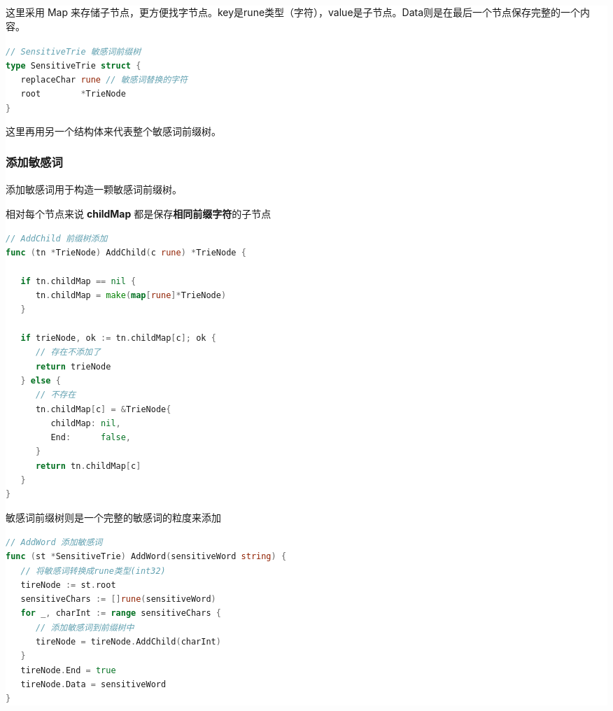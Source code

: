 这里采用 Map 来存储子节点，更方便找字节点。key是rune类型（字符），value是子节点。Data则是在最后一个节点保存完整的一个内容。

```go
// SensitiveTrie 敏感词前缀树
type SensitiveTrie struct {
   replaceChar rune // 敏感词替换的字符
   root        *TrieNode
}
```

这里再用另一个结构体来代表整个敏感词前缀树。

### 添加敏感词

添加敏感词用于构造一颗敏感词前缀树。

相对每个节点来说 **childMap** 都是保存**相同前缀字符**的子节点

```go
// AddChild 前缀树添加
func (tn *TrieNode) AddChild(c rune) *TrieNode {

   if tn.childMap == nil {
      tn.childMap = make(map[rune]*TrieNode)
   }

   if trieNode, ok := tn.childMap[c]; ok {
      // 存在不添加了
      return trieNode
   } else {
      // 不存在
      tn.childMap[c] = &TrieNode{
         childMap: nil,
         End:      false,
      }
      return tn.childMap[c]
   }
}
```

敏感词前缀树则是一个完整的敏感词的粒度来添加

```go
// AddWord 添加敏感词
func (st *SensitiveTrie) AddWord(sensitiveWord string) {
   // 将敏感词转换成rune类型(int32)
   tireNode := st.root
   sensitiveChars := []rune(sensitiveWord)
   for _, charInt := range sensitiveChars {
      // 添加敏感词到前缀树中
      tireNode = tireNode.AddChild(charInt)
   }
   tireNode.End = true
   tireNode.Data = sensitiveWord
}
```
